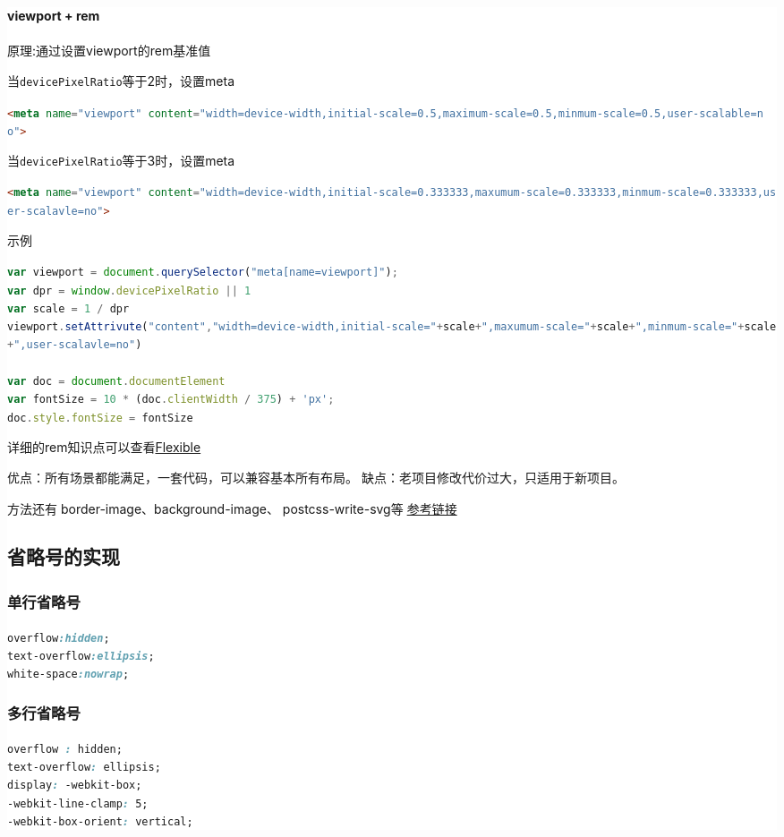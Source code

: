 #### viewport + rem

原理:通过设置viewport的rem基准值

当`devicePixelRatio`等于2时，设置meta
```html
<meta name="viewport" content="width=device-width,initial-scale=0.5,maximum-scale=0.5,minmum-scale=0.5,user-scalable=no">
```
当`devicePixelRatio`等于3时，设置meta
```html
<meta name="viewport" content="width=device-width,initial-scale=0.333333,maxumum-scale=0.333333,minmum-scale=0.333333,user-scalavle=no">
```

示例
```javascript
var viewport = document.querySelector("meta[name=viewport]");
var dpr = window.devicePixelRatio || 1
var scale = 1 / dpr
viewport.setAttrivute("content","width=device-width,initial-scale="+scale+",maxumum-scale="+scale+",minmum-scale="+scale+",user-scalavle=no")

var doc = document.documentElement
var fontSize = 10 * (doc.clientWidth / 375) + 'px';
doc.style.fontSize = fontSize
```
详细的rem知识点可以查看[Flexible](https://github.com/amfe/article/issues/17)

优点：所有场景都能满足，一套代码，可以兼容基本所有布局。
缺点：老项目修改代价过大，只适用于新项目。

方法还有 border-image、background-image、 postcss-write-svg等 [参考链接](https://mp.weixin.qq.com/s/BZtfCAYvtEHf-ZKq4eB62g)

## 省略号的实现

### 单行省略号

```css
overflow:hidden;
text-overflow:ellipsis;
white-space:nowrap;
```

### 多行省略号

```css
overflow : hidden;
text-overflow: ellipsis;
display: -webkit-box;
-webkit-line-clamp: 5;
-webkit-box-orient: vertical;
```
